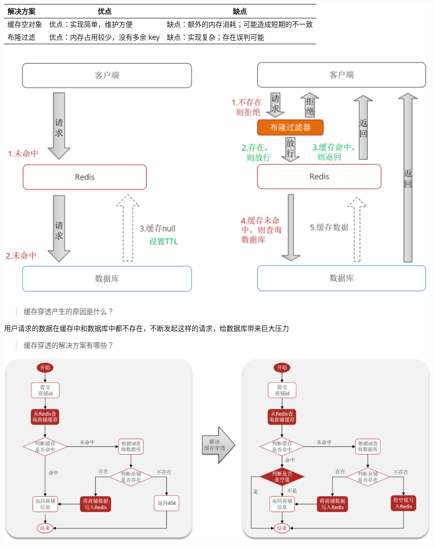 | 解决方案   | 优点                             | 缺点                                       |
| :--------- | -------------------------------- | ------------------------------------------ |
| 缓存空对象 | 优点：实现简单，维护方便         | 缺点：额外的内存消耗；可能造成短期的不一致 |
| 布隆过滤   | 优点：内存占用较少，没有多余 key | 缺点：实现复杂；存在误判可能               |

<div align="center"><img src="img/image-20220607115533210.png"></div>

> 缓存穿透产生的原因是什么？

用户请求的数据在缓存中和数据库中都不存在，不断发起这样的请求，给数据库带来巨大压力

> 缓存穿透的解决方案有哪些？

<div align="center"><img src="img/image-20220607115909900.png"></div>
